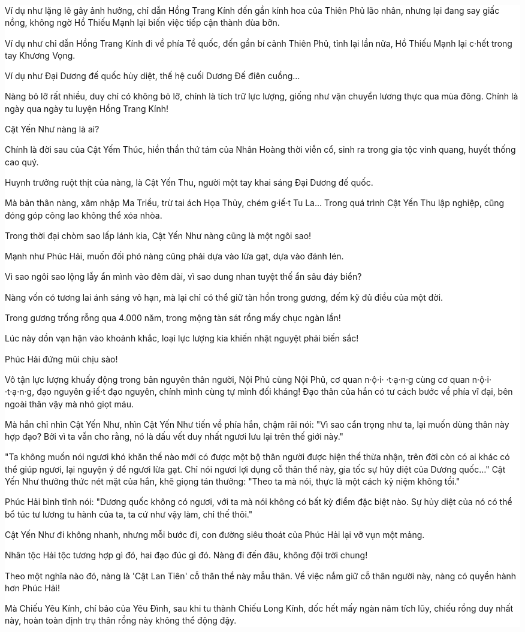 Ví dụ như lặng lẽ gây ảnh hưởng, chỉ dẫn Hồng Trang Kính đến gần kính hoa của Thiên Phủ lão nhân, nhưng lại đang say giấc nồng, không ngờ Hồ Thiếu Mạnh lại biến việc tiếp cận thành đùa bỡn.

Ví dụ như chỉ dẫn Hồng Trang Kính đi về phía Tề quốc, đến gần bí cảnh Thiên Phủ, tỉnh lại lần nữa, Hồ Thiếu Mạnh lại c·hết trong tay Khương Vọng.

Ví dụ như Đại Dương đế quốc hủy diệt, thế hệ cuối Dương Đế điên cuồng…

Nàng bỏ lỡ rất nhiều, duy chỉ có không bỏ lỡ, chính là tích trữ lực lượng, giống như vận chuyển lương thực qua mùa đông. Chính là ngày qua ngày tu luyện Hồng Trang Kính!

Cật Yến Như nàng là ai?

Chính là đời sau của Cật Yếm Thúc, hiền thần thứ tám của Nhân Hoàng thời viễn cổ, sinh ra trong gia tộc vinh quang, huyết thống cao quý.

Huynh trưởng ruột thịt của nàng, là Cật Yến Thu, người một tay khai sáng Đại Dương đế quốc.

Mà bản thân nàng, xâm nhập Ma Triều, trừ tai ách Họa Thủy, chém g·iế·t Tu La… Trong quá trình Cật Yến Thu lập nghiệp, cũng đóng góp công lao không thể xóa nhòa.

Trong thời đại chòm sao lấp lánh kia, Cật Yến Như nàng cũng là một ngôi sao!

Mạnh như Phúc Hải, muốn đối phó nàng cũng phải dựa vào lừa gạt, dựa vào đánh lén.

Vì sao ngôi sao lộng lẫy ẩn mình vào đêm dài, vì sao dung nhan tuyệt thế ẩn sâu đáy biển?

Nàng vốn có tương lai ánh sáng vô hạn, mà lại chỉ có thể giữ tàn hồn trong gương, đếm kỹ đủ điều của một đời.

Trong gương trống rỗng qua 4.000 năm, trong mộng tàn sát rồng mấy chục ngàn lần!

Lúc này dồn vạn hận vào khoảnh khắc, loại lực lượng kia khiến nhật nguyệt phải biến sắc!

Phúc Hải đứng mũi chịu sào!

Vô tận lực lượng khuấy động trong bản nguyên thân người, Nội Phủ cùng Nội Phủ, cơ quan n·ộ·i· ·t·ạ·n·g cùng cơ quan n·ộ·i· ·t·ạ·n·g, đạo nguyên g·iế·t đạo nguyên, chính mình cùng tự mình đối kháng! Đạo thân của hắn có tư cách bước về phía vĩ đại, bên ngoài thân vậy mà nhỏ giọt máu.

Mà hắn chỉ nhìn Cật Yến Như, nhìn Cật Yến Như tiến về phía hắn, chậm rãi nói: "Vì sao cẩn trọng như ta, lại muốn dùng thân này hợp đạo? Bởi vì ta vẫn cho rằng, nó là dấu vết duy nhất ngươi lưu lại trên thế giới này."

"Ta không muốn nói ngươi khó khăn thế nào mới có được một bộ thân người được hiện thế thừa nhận, trên đời còn có ai khác có thể giúp ngươi, lại nguyện ý để ngươi lừa gạt. Chỉ nói ngươi lợi dụng cỗ thân thể này, gia tốc sự hủy diệt của Dương quốc…" Cật Yến Như thưởng thức nét mặt của hắn, khẽ giọng tán thưởng: "Theo ta mà nói, thực là một cách kỷ niệm không tồi."

Phúc Hải bình tĩnh nói: "Dương quốc không có ngươi, với ta mà nói không có bất kỳ điểm đặc biệt nào. Sự hủy diệt của nó có thể bổ túc tư lương tu hành của ta, ta cứ như vậy làm, chỉ thế thôi."

Cật Yến Như đi không nhanh, nhưng mỗi bước đi, con đường siêu thoát của Phúc Hải lại vỡ vụn một mảng.

Nhân tộc Hải tộc tương hợp gì đó, hai đạo đúc gì đó. Nàng đi đến đâu, không đội trời chung!

Theo một nghĩa nào đó, nàng là 'Cật Lan Tiên' cỗ thân thể này mẫu thân. Về việc nắm giữ cỗ thân người này, nàng có quyền hành hơn Phúc Hải!

Mà Chiếu Yêu Kính, chí bảo của Yêu Đình, sau khi tu thành Chiếu Long Kính, dốc hết mấy ngàn năm tích lũy, chiếu rồng duy nhất này, hoàn toàn định trụ thân rồng này không thể động đậy.
